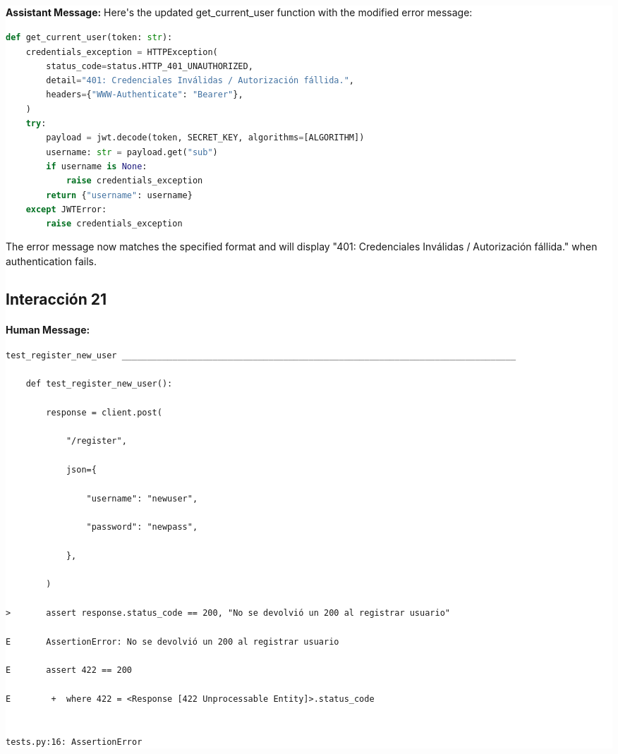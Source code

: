 **Assistant Message:**
Here's the updated get_current_user function with the modified error message:

```python:main.py
def get_current_user(token: str):
    credentials_exception = HTTPException(
        status_code=status.HTTP_401_UNAUTHORIZED,
        detail="401: Credenciales Inválidas / Autorización fállida.",
        headers={"WWW-Authenticate": "Bearer"},
    )
    try:
        payload = jwt.decode(token, SECRET_KEY, algorithms=[ALGORITHM])
        username: str = payload.get("sub")
        if username is None:
            raise credentials_exception
        return {"username": username}
    except JWTError:
        raise credentials_exception
```

The error message now matches the specified format and will display "401: Credenciales Inválidas / Autorización fállida." when authentication fails.


## Interacción 21

**Human Message:**
```plaintext
test_register_new_user ______________________________________________________________________________

    def test_register_new_user():

        response = client.post(

            "/register",

            json={

                "username": "newuser",

                "password": "newpass",

            },

        )

>       assert response.status_code == 200, "No se devolvió un 200 al registrar usuario"

E       AssertionError: No se devolvió un 200 al registrar usuario

E       assert 422 == 200

E        +  where 422 = <Response [422 Unprocessable Entity]>.status_code


tests.py:16: AssertionError
```
